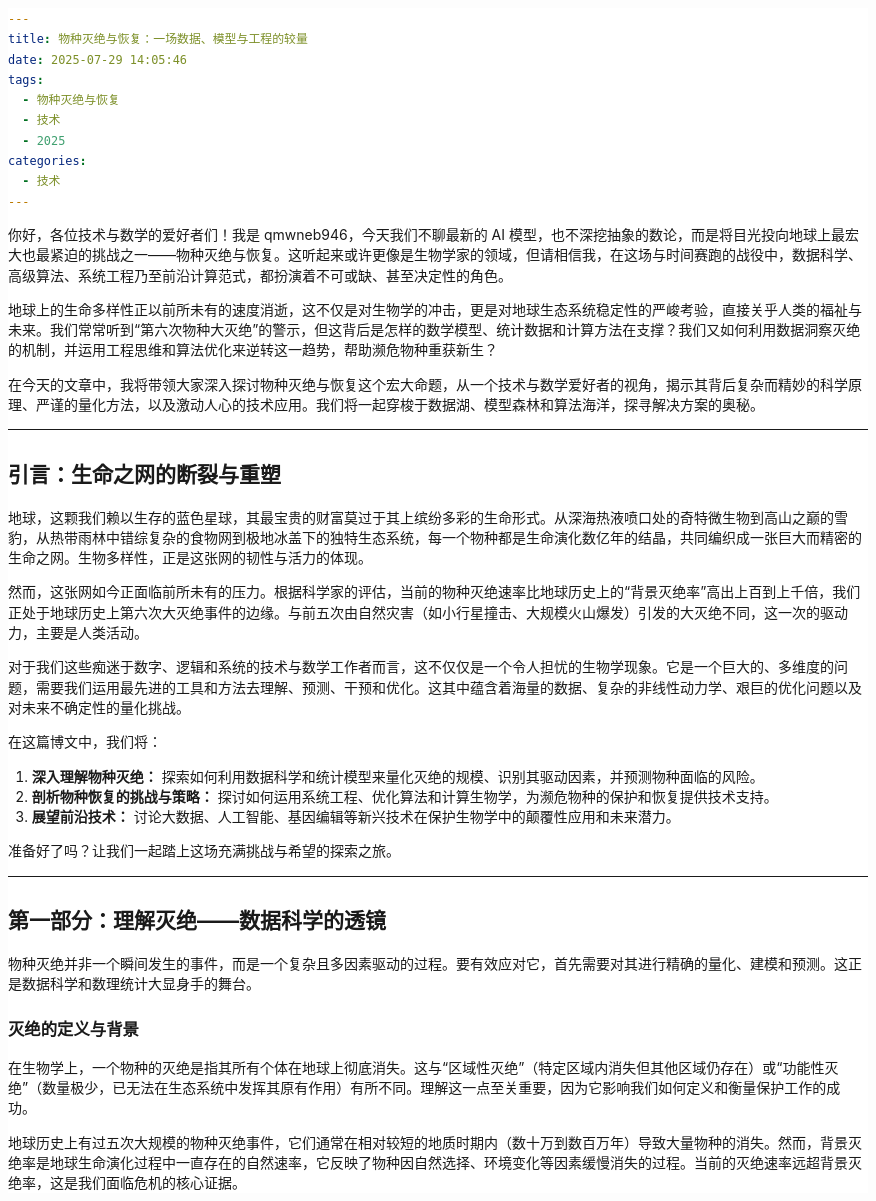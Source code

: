 ```yaml
---
title: 物种灭绝与恢复：一场数据、模型与工程的较量
date: 2025-07-29 14:05:46
tags:
  - 物种灭绝与恢复
  - 技术
  - 2025
categories:
  - 技术
---
```


你好，各位技术与数学的爱好者们！我是 qmwneb946，今天我们不聊最新的 AI 模型，也不深挖抽象的数论，而是将目光投向地球上最宏大也最紧迫的挑战之一——物种灭绝与恢复。这听起来或许更像是生物学家的领域，但请相信我，在这场与时间赛跑的战役中，数据科学、高级算法、系统工程乃至前沿计算范式，都扮演着不可或缺、甚至决定性的角色。

地球上的生命多样性正以前所未有的速度消逝，这不仅是对生物学的冲击，更是对地球生态系统稳定性的严峻考验，直接关乎人类的福祉与未来。我们常常听到“第六次物种大灭绝”的警示，但这背后是怎样的数学模型、统计数据和计算方法在支撑？我们又如何利用数据洞察灭绝的机制，并运用工程思维和算法优化来逆转这一趋势，帮助濒危物种重获新生？

在今天的文章中，我将带领大家深入探讨物种灭绝与恢复这个宏大命题，从一个技术与数学爱好者的视角，揭示其背后复杂而精妙的科学原理、严谨的量化方法，以及激动人心的技术应用。我们将一起穿梭于数据湖、模型森林和算法海洋，探寻解决方案的奥秘。

---

## 引言：生命之网的断裂与重塑

地球，这颗我们赖以生存的蓝色星球，其最宝贵的财富莫过于其上缤纷多彩的生命形式。从深海热液喷口处的奇特微生物到高山之巅的雪豹，从热带雨林中错综复杂的食物网到极地冰盖下的独特生态系统，每一个物种都是生命演化数亿年的结晶，共同编织成一张巨大而精密的生命之网。生物多样性，正是这张网的韧性与活力的体现。

然而，这张网如今正面临前所未有的压力。根据科学家的评估，当前的物种灭绝速率比地球历史上的“背景灭绝率”高出上百到上千倍，我们正处于地球历史上第六次大灭绝事件的边缘。与前五次由自然灾害（如小行星撞击、大规模火山爆发）引发的大灭绝不同，这一次的驱动力，主要是人类活动。

对于我们这些痴迷于数字、逻辑和系统的技术与数学工作者而言，这不仅仅是一个令人担忧的生物学现象。它是一个巨大的、多维度的问题，需要我们运用最先进的工具和方法去理解、预测、干预和优化。这其中蕴含着海量的数据、复杂的非线性动力学、艰巨的优化问题以及对未来不确定性的量化挑战。

在这篇博文中，我们将：

1.  **深入理解物种灭绝：** 探索如何利用数据科学和统计模型来量化灭绝的规模、识别其驱动因素，并预测物种面临的风险。
2.  **剖析物种恢复的挑战与策略：** 探讨如何运用系统工程、优化算法和计算生物学，为濒危物种的保护和恢复提供技术支持。
3.  **展望前沿技术：** 讨论大数据、人工智能、基因编辑等新兴技术在保护生物学中的颠覆性应用和未来潜力。

准备好了吗？让我们一起踏上这场充满挑战与希望的探索之旅。

---

## 第一部分：理解灭绝——数据科学的透镜

物种灭绝并非一个瞬间发生的事件，而是一个复杂且多因素驱动的过程。要有效应对它，首先需要对其进行精确的量化、建模和预测。这正是数据科学和数理统计大显身手的舞台。

### 灭绝的定义与背景

在生物学上，一个物种的灭绝是指其所有个体在地球上彻底消失。这与“区域性灭绝”（特定区域内消失但其他区域仍存在）或“功能性灭绝”（数量极少，已无法在生态系统中发挥其原有作用）有所不同。理解这一点至关重要，因为它影响我们如何定义和衡量保护工作的成功。

地球历史上有过五次大规模的物种灭绝事件，它们通常在相对较短的地质时期内（数十万到数百万年）导致大量物种的消失。然而，背景灭绝率是地球生命演化过程中一直存在的自然速率，它反映了物种因自然选择、环境变化等因素缓慢消失的过程。当前的灭绝速率远超背景灭绝率，这是我们面临危机的核心证据。
